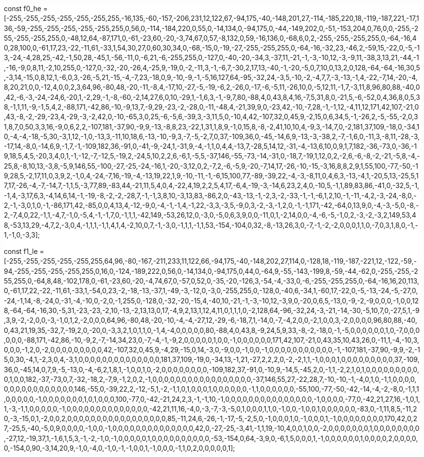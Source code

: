 const f0_he = [-255,-255,-255,-255,-255,-255,255,-16,135,-60,-157,-206,231,12,122,67,-94,175,-40,-148,201,27,-114,-185,220,18,-119,-187,221,-17,136,-59,-255,-255,-255,-255,-255,255,0,56,0,-114,-184,220,0,55,0,-14,134,0,-94,175,0,-44,-149,202,0,-51,-153,204,0,76,0,0,-255,-255,-255,-255,255,0,-48,12,64,-87,171,0,-61,-23,60,-20,-3,74,67,0,57,-8,132,0,59,-16,136,0,-68,6,0,2,-255,-255,-255,255,0,-64,-16,40,28,100,0,-61,17,23,-22,-11,61,-33,1,54,30,27,0,60,30,34,0,-68,-15,0,-19,-27,-255,-255,255,0,-64,-16,-32,23,-46,2,-59,15,-22,0,-5,-13,-24,-4,28,25,-42,-1,50,28,-45,1,-56,-11,0,-6,21,-6,-255,255,0,-127,0,-40,-20,-34,3,-37,11,-21,-1,-3,-10,12,-3,-9,11,-38,3,13,21,-44,-1,-16,-9,0,8,11,-2,10,255,0,-127,0,-32,-20,-26,4,-25,9,-19,0,-2,-11,3,-1,-6,7,-30,2,17,13,-40,-1,-20,-5,0,7,10,0,13,2,0,128,-64,-64,-16,30,5,-3,14,-15,0,8,12,1,-6,0,3,-26,-5,21,-15,-4,-7,23,-18,0,9,-10,-9,-1,-5,16,127,64,-95,-32,24,-3,5,-10,-2,-4,7,7,-3,-13,-1,4,-22,-7,14,-20,-4,8,20,21,0,0,-12,4,0,0,2,3,64,96,-80,48,-20,-11,-8,4,-17,10,-27,-5,-19,-6,2,-26,0,-17,-6,-5,11,-26,10,0,-5,12,11,-1,7,-3,11,8,96,80,88,-40,0,42,-6,-3,-24,-24,6,-20,1,-2,29,-1,-8,-60,-2,14,27,6,0,10,-29,1,-1,6,3,-1,-9,7,80,-88,4,0,43,8,4,16,-7,5,31,8,0,-21,5,-6,-52,0,4,36,8,0,5,38,-1,1,11,-9,-1,5,4,2,-88,171,-42,86,-10,-9,13,7,-9,29,-23,-2,-28,0,-11,-48,4,-21,39,9,0,-23,42,-10,-7,28,-1,-1,12,-4,11,12,171,42,107,-21,0,43,-8,-2,-29,-23,4,-29,-3,-2,42,0,-10,-65,3,0,25,-6,-5,6,-39,3,-3,11,5,0,-10,4,42,-107,32,0,45,9,-2,15,0,6,34,5,-1,-26,2,-5,-55,-2,0,31,8,7,0,50,3,3,16,-9,0,6,2,2,-107,181,-37,90,-9,9,-13,-8,8,23,-22,1,31,1,8,9,-1,0,15,8,-8,-2,41,10,10,4,-9,3,-14,7,0,-2,181,37,109,-18,0,-34,10,-4,-4,-18,-5,30,-3,1,12,-1,0,-13,3,-11,10,18,6,-13,-10,-9,3,-7,-5,-2,7,0,37,-109,36,0,-45,-14,6,9,-13,-3,-38,2,-7,-1,6,0,-11,3,-8,11,-28,-3,-17,14,-8,0,-14,6,9,-1,7,-1,-109,182,36,-91,0,-41,-9,-24,1,-31,9,-4,-1,1,0,4,4,-13,7,-28,5,14,12,-31,-4,-13,6,10,0,9,1,7,182,-36,-73,0,-36,-19,18,5,4,5,-20,3,4,0,1,-1,-12,-7,-12,5,-19,2,-24,5,10,2,2,6,-6,1,-5,5,-37,146,-55,-73,-14,-31,0,-18,7,-19,1,12,0,2,-2,6,-6,-8,-2,-21,-5,8,-4,-25,8,-8,10,13,-3,8,-5,9,146,55,-100,-27,-25,-24,-16,1,-20,-3,12,0,2,-7,2,-6,-5,9,-20,-7,14,17,-26,-10,-15,-3,16,8,8,2,9,1,55,100,-77,-50,-19,28,5,-2,17,11,0,3,9,2,-1,0,4,-24,-7,16,-19,-4,-13,19,22,1,9,-10,-11,-1,-6,15,100,77,-89,-39,22,-4,-3,-8,11,0,4,6,3,-13,-4,1,-20,5,13,-25,5,17,17,-26,-4,-7,-14,7,-1,1,5,-3,77,89,-83,44,-21,11,5,4,0,4,-22,4,19,2,2,5,4,17,-6,4,-19,-3,-14,6,23,2,4,0,-10,5,-1,1,89,83,86,-41,0,-32,5,-1,-1,4,-3,17,6,3,-4,14,6,14,-1,-19,-8,-2,-2,-28,7,-1,-1,3,8,10,-3,13,83,-86,2,0,-43,-13,-1,-2,3,-2,-33,-1,-1,-6,1,2,10,-1,-11,-4,2,-3,-24,-8,0,-2,-1,-3,0,1,0,-1,-86,171,42,-85,0,0,4,13,4,-12,-9,0,-4,-1,-1,4,-1,22,-3,3,-3,5,-9,0,3,-2,-3,-1,2,0,-1,-1,171,-42,-64,0,13,9,0,-4,-3,-5,0,-8,-2,-7,4,0,22,-1,1,-4,7,-1,0,-5,4,-1,-1,7,0,-1,1,1,-42,149,-53,26,12,0,-3,0,-5,0,6,3,9,0,0,-11,0,1,-2,14,0,0,-4,-6,-5,-1,0,2,-3,-2,-3,2,149,53,48,-53,13,29,-4,7,2,-3,0,4,-1,1,1,-1,1,4,1,4,-2,10,0,7,-1,-3,0,-1,1,1,-1,1,53,-154,-104,0,32,-8,-13,26,3,0,-7,-1,-2,-2,0,0,0,1,1,0,-7,0,3,1,8,0,-1,-1,-1,0,-3,3];

const f1_le = [-255,-255,-255,-255,-255,255,64,96,-80,-167,-211,233,11,122,66,-94,175,-40,-148,202,27,114,0,-128,18,-119,-187,-221,12,-122,-59,-94,-255,-255,-255,-255,255,0,16,0,-124,-189,222,0,56,0,-14,134,0,-94,175,0,44,0,-64,9,-55,-143,-199,8,-59,-44,-62,0,-255,-255,-255,255,0,-64,8,48,-102,178,0,-61,-23,60,-20,-4,74,67,0,-57,0,52,0,-35,-20,-126,3,-54,-4,-33,0,-6,-255,-255,255,0,-64,-16,16,20,113,0,-61,17,22,-22,-11,61,-33,1,-54,0,23,-2,-18,-13,-37,1,-49,-3,-12,0,-3,0,-255,255,0,-128,0,-40,6,-34,1,-60,17,-22,0,-5,-13,-24,-5,-27,0,-24,-1,14,-8,-24,0,-31,-4,-10,0,-2,0,-1,255,0,-128,0,-32,-20,-15,4,-40,10,-21,-1,-3,-10,12,-3,9,0,-20,0,6,5,-13,0,-9,-2,-9,0,0,0,-1,0,0,128,-64,-64,-16,30,-5,31,-23,-23,-2,10,-13,-2,13,13,0,17,-4,9,2,13,1,12,4,11,0,1,1,1,0,-2,128,64,-96,-32,24,-3,-21,-14,-30,-5,10,7,0,-27,5,1,-9,3,9,-2,-2,0,0,-3,-1,0,1,2,-2,0,0,0,64,96,-80,48,-20,-10,-4,-4,-27,12,-29,-6,-18,7,1,-14,0,-7,-4,2,0,0,-2,1,0,0,3,-2,0,0,0,0,96,80,88,-40,0,43,21,19,35,-32,7,-19,2,0,-20,0,-3,3,2,1,0,1,1,0,-1,4,-4,0,0,0,0,0,80,-88,4,0,43,8,-9,24,5,9,33,-8,-2,-18,0,-1,-5,0,0,0,0,0,0,1,0,-7,0,0,0,0,0,0,-88,171,-42,86,-10,-9,2,-7,-14,34,23,0,-7,-4,-1,-9,2,0,0,0,0,0,1,0,0,-1,0,0,0,0,0,0,171,42,107,-21,0,43,35,10,43,26,0,-11,1,-4,-10,3,0,0,0,-1,2,0,-2,0,0,0,0,0,0,0,0,0,42,-107,32,0,45,9,-4,29,-15,0,14,-3,0,-9,0,0,-1,0,0,-1,0,0,0,0,0,0,0,0,0,0,0,-1,-107,181,-37,90,-9,9,-2,-15,0,30,-4,1,-2,3,0,4,-3,1,0,0,0,0,0,0,0,0,0,0,0,0,0,0,181,37,109,-19,0,-34,13,-1,21,-27,2,2,2,0,-2,-2,1,1,-1,0,0,0,1,0,0,0,0,0,0,0,0,0,37,-109,36,0,-45,14,0,7,9,-5,-13,0,-4,-6,2,1,8,1,-1,0,0,1,0,-2,0,0,0,0,0,0,0,0,-109,182,37,-91,0,-10,9,-14,5,-45,2,0,-1,1,-2,2,1,0,1,0,0,0,0,0,0,0,0,0,0,1,0,0,182,-37,-73,0,7,-32,-18,2,-7,9,-1,2,0,2,-1,0,0,0,0,0,0,0,0,0,0,0,0,0,0,0,0,0,-37,146,55,27,-22,28,7,-10,-10,-1,-4,0,1,0,-1,1,0,0,0,0,0,0,0,0,0,0,0,0,0,0,0,0,146,-55,0,-39,22,2,-12,-5,1,-2,-1,1,0,1,0,0,0,1,0,0,0,0,0,0,-1,1,0,0,0,0,0,0,-55,100,-77,-50,-42,-14,-4,-2,-8,0,-1,1,1,0,0,0,0,0,-1,0,0,0,0,0,0,0,1,0,1,0,0,0,100,-77,0,-42,-21,24,2,3,-1,-1,10,-1,0,0,0,0,0,0,0,0,0,0,0,0,0,0,0,-1,0,0,0,0,-77,0,-42,21,27,16,-1,0,1,1,-3,-1,1,0,0,0,0,0,-1,0,0,0,0,0,0,0,0,0,0,0,0,0,0,-42,21,11,16,-4,0,-3,-7,-3,-5,0,1,0,0,0,1,1,0,-1,0,0,-1,0,0,1,0,0,0,0,0,0,-83,0,-1,11,8,5,-11,20,-3,-15,0,1,-2,0,0,2,0,0,0,0,0,0,0,0,0,0,0,0,0,0,0,0,0,85,-11,24,6,-26,-1,-17,-5,-2,5,0,-1,0,0,0,1,0,-1,0,0,0,1,-1,0,0,0,0,0,0,0,0,170,42,0,27,-25,5,-40,-5,0,9,0,0,0,0,-1,0,0,-1,0,0,0,0,0,0,0,0,0,0,0,0,0,0,42,0,-27,-25,-3,41,-1,1,19,-10,4,0,0,1,0,0,-2,0,0,0,0,0,0,0,1,0,0,0,0,0,0,0,0,-27,12,-19,37,1,-1,6,1,5,3,-1,-2,-1,0,-1,0,0,0,0,0,1,0,0,0,0,0,0,0,0,0,0,-53,-154,0,64,-3,9,0,-6,1,5,0,0,0,1,-1,0,0,0,0,0,0,1,0,0,0,0,2,0,0,0,0,0,-154,0,90,-3,14,20,9,-1,0,-4,0,-1,0,-1,-1,0,0,1,-1,0,0,0,-1,1,0,2,0,0,0,0,0,1];

